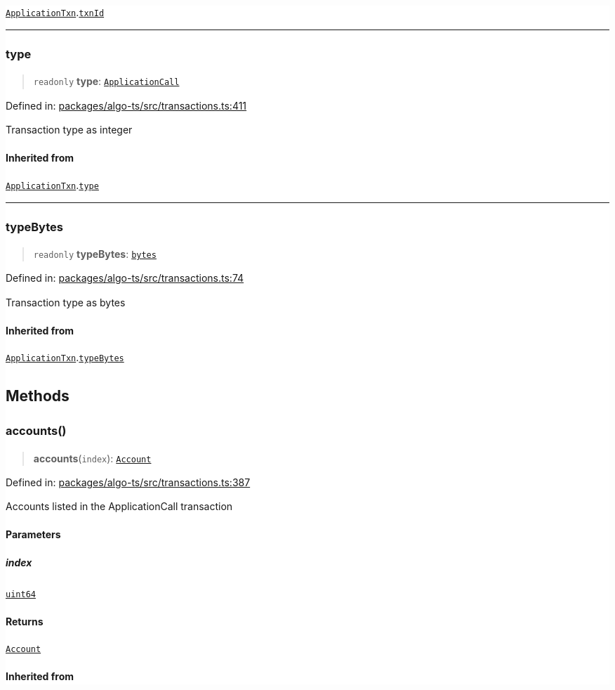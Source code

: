 [`ApplicationTxn`](../../../-internal-/interfaces/ApplicationTxn).[`txnId`](../../../-internal-/interfaces/ApplicationTxn#txnid)

***

### type

> `readonly` **type**: [`ApplicationCall`](../../../enumerations/TransactionType#applicationcall)

Defined in: [packages/algo-ts/src/transactions.ts:411](https://github.com/algorandfoundation/puya-ts/blob/main/packages/algo-ts/src/transactions.ts#L411)

Transaction type as integer

#### Inherited from

[`ApplicationTxn`](../../../-internal-/interfaces/ApplicationTxn).[`type`](../../../-internal-/interfaces/ApplicationTxn#type)

***

### typeBytes

> `readonly` **typeBytes**: [`bytes`](../../../type-aliases/bytes)

Defined in: [packages/algo-ts/src/transactions.ts:74](https://github.com/algorandfoundation/puya-ts/blob/main/packages/algo-ts/src/transactions.ts#L74)

Transaction type as bytes

#### Inherited from

[`ApplicationTxn`](../../../-internal-/interfaces/ApplicationTxn).[`typeBytes`](../../../-internal-/interfaces/ApplicationTxn#typebytes)

## Methods

### accounts()

> **accounts**(`index`): [`Account`](../../../type-aliases/Account)

Defined in: [packages/algo-ts/src/transactions.ts:387](https://github.com/algorandfoundation/puya-ts/blob/main/packages/algo-ts/src/transactions.ts#L387)

Accounts listed in the ApplicationCall transaction

#### Parameters

##### index

[`uint64`](../../../type-aliases/uint64)

#### Returns

[`Account`](../../../type-aliases/Account)

#### Inherited from
